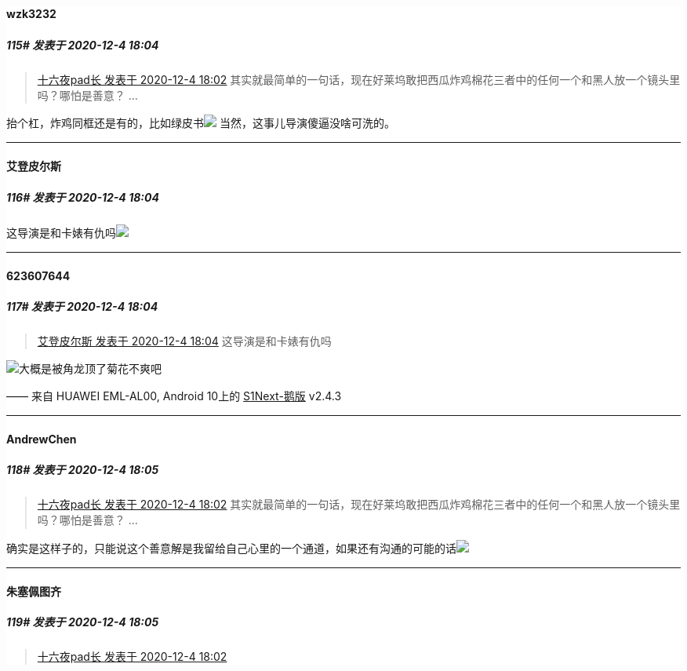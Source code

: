 ####  wzk3232  
##### 115#       发表于 2020-12-4 18:04


<blockquote><a href="httphttps://bbs.saraba1st.com/2b/forum.php?mod=redirect&amp;goto=findpost&amp;pid=49610515&amp;ptid=1975720" target="_blank">十六夜pad长 发表于 2020-12-4 18:02</a>
其实就最简单的一句话，现在好莱坞敢把西瓜炸鸡棉花三者中的任何一个和黑人放一个镜头里吗？哪怕是善意？ ...</blockquote>
抬个杠，炸鸡同框还是有的，比如绿皮书<img src="https://static.saraba1st.com/image/smiley/face2017/066.png" referrerpolicy="no-referrer">
当然，这事儿导演傻逼没啥可洗的。


-----

####  艾登皮尔斯  
##### 116#       发表于 2020-12-4 18:04


这导演是和卡婊有仇吗<img src="https://static.saraba1st.com/image/smiley/face2017/067.png" referrerpolicy="no-referrer">


-----

####  623607644  
##### 117#       发表于 2020-12-4 18:04


<blockquote><a href="httphttps://bbs.saraba1st.com/2b/forum.php?mod=redirect&amp;goto=findpost&amp;pid=49610538&amp;ptid=1975720" target="_blank">艾登皮尔斯 发表于 2020-12-4 18:04</a>
这导演是和卡婊有仇吗</blockquote>
<img src="https://static.saraba1st.com/image/smiley/face2017/002.png" referrerpolicy="no-referrer">大概是被角龙顶了菊花不爽吧

—— 来自 HUAWEI EML-AL00, Android 10上的 [S1Next-鹅版](https://github.com/ykrank/S1-Next/releases) v2.4.3


-----

####  AndrewChen  
##### 118#       发表于 2020-12-4 18:05


<blockquote><a href="httphttps://bbs.saraba1st.com/2b/forum.php?mod=redirect&amp;goto=findpost&amp;pid=49610515&amp;ptid=1975720" target="_blank">十六夜pad长 发表于 2020-12-4 18:02</a>
其实就最简单的一句话，现在好莱坞敢把西瓜炸鸡棉花三者中的任何一个和黑人放一个镜头里吗？哪怕是善意？ ...</blockquote>
确实是这样子的，只能说这个善意解是我留给自己心里的一个通道，如果还有沟通的可能的话<img src="https://static.saraba1st.com/image/smiley/face2017/019.png" referrerpolicy="no-referrer">


-----

####  朱塞佩图齐  
##### 119#       发表于 2020-12-4 18:05


<blockquote><a href="httphttps://bbs.saraba1st.com/2b/forum.php?mod=redirect&amp;goto=findpost&amp;pid=49610515&amp;ptid=1975720" target="_blank">十六夜pad长 发表于 2020-12-4 18:02</a>
